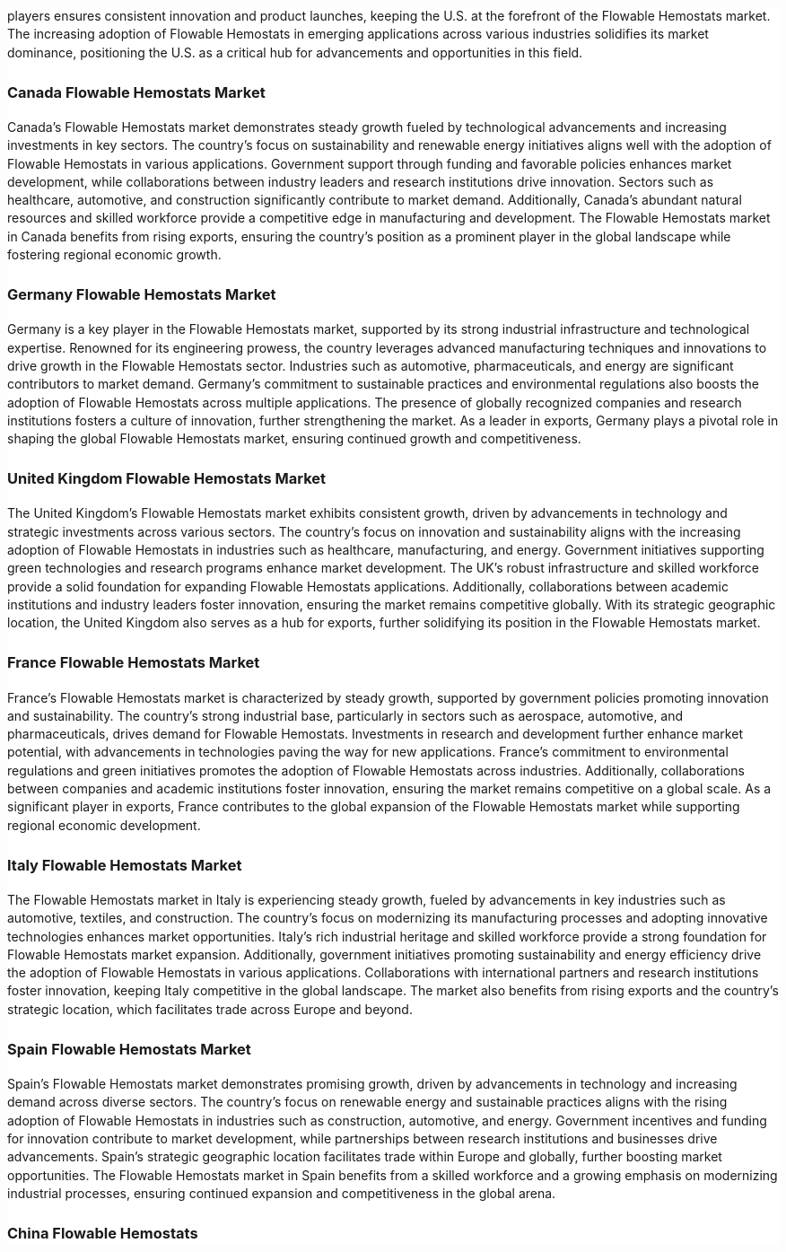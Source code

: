 players ensures consistent innovation and product launches, keeping the U.S. at the forefront of the Flowable Hemostats market. The increasing adoption of Flowable Hemostats in emerging applications across various industries solidifies its market dominance, positioning the U.S. as a critical hub for advancements and opportunities in this field.</p><h3>Canada Flowable Hemostats Market</h3><p>Canada&rsquo;s Flowable Hemostats market demonstrates steady growth fueled by technological advancements and increasing investments in key sectors. The country&rsquo;s focus on sustainability and renewable energy initiatives aligns well with the adoption of Flowable Hemostats in various applications. Government support through funding and favorable policies enhances market development, while collaborations between industry leaders and research institutions drive innovation. Sectors such as healthcare, automotive, and construction significantly contribute to market demand. Additionally, Canada&rsquo;s abundant natural resources and skilled workforce provide a competitive edge in manufacturing and development. The Flowable Hemostats market in Canada benefits from rising exports, ensuring the country&rsquo;s position as a prominent player in the global landscape while fostering regional economic growth.</p><h3>Germany Flowable Hemostats Market</h3><p>Germany is a key player in the Flowable Hemostats market, supported by its strong industrial infrastructure and technological expertise. Renowned for its engineering prowess, the country leverages advanced manufacturing techniques and innovations to drive growth in the Flowable Hemostats sector. Industries such as automotive, pharmaceuticals, and energy are significant contributors to market demand. Germany&rsquo;s commitment to sustainable practices and environmental regulations also boosts the adoption of Flowable Hemostats across multiple applications. The presence of globally recognized companies and research institutions fosters a culture of innovation, further strengthening the market. As a leader in exports, Germany plays a pivotal role in shaping the global Flowable Hemostats market, ensuring continued growth and competitiveness.</p><h3>United Kingdom Flowable Hemostats Market</h3><p>The United Kingdom&rsquo;s Flowable Hemostats market exhibits consistent growth, driven by advancements in technology and strategic investments across various sectors. The country&rsquo;s focus on innovation and sustainability aligns with the increasing adoption of Flowable Hemostats in industries such as healthcare, manufacturing, and energy. Government initiatives supporting green technologies and research programs enhance market development. The UK&rsquo;s robust infrastructure and skilled workforce provide a solid foundation for expanding Flowable Hemostats applications. Additionally, collaborations between academic institutions and industry leaders foster innovation, ensuring the market remains competitive globally. With its strategic geographic location, the United Kingdom also serves as a hub for exports, further solidifying its position in the Flowable Hemostats market.</p><h3>France Flowable Hemostats Market</h3><p>France&rsquo;s Flowable Hemostats market is characterized by steady growth, supported by government policies promoting innovation and sustainability. The country&rsquo;s strong industrial base, particularly in sectors such as aerospace, automotive, and pharmaceuticals, drives demand for Flowable Hemostats. Investments in research and development further enhance market potential, with advancements in technologies paving the way for new applications. France&rsquo;s commitment to environmental regulations and green initiatives promotes the adoption of Flowable Hemostats across industries. Additionally, collaborations between companies and academic institutions foster innovation, ensuring the market remains competitive on a global scale. As a significant player in exports, France contributes to the global expansion of the Flowable Hemostats market while supporting regional economic development.</p><h3>Italy Flowable Hemostats Market</h3><p>The Flowable Hemostats market in Italy is experiencing steady growth, fueled by advancements in key industries such as automotive, textiles, and construction. The country&rsquo;s focus on modernizing its manufacturing processes and adopting innovative technologies enhances market opportunities. Italy&rsquo;s rich industrial heritage and skilled workforce provide a strong foundation for Flowable Hemostats market expansion. Additionally, government initiatives promoting sustainability and energy efficiency drive the adoption of Flowable Hemostats in various applications. Collaborations with international partners and research institutions foster innovation, keeping Italy competitive in the global landscape. The market also benefits from rising exports and the country&rsquo;s strategic location, which facilitates trade across Europe and beyond.</p><h3>Spain Flowable Hemostats Market</h3><p>Spain&rsquo;s Flowable Hemostats market demonstrates promising growth, driven by advancements in technology and increasing demand across diverse sectors. The country&rsquo;s focus on renewable energy and sustainable practices aligns with the rising adoption of Flowable Hemostats in industries such as construction, automotive, and energy. Government incentives and funding for innovation contribute to market development, while partnerships between research institutions and businesses drive advancements. Spain&rsquo;s strategic geographic location facilitates trade within Europe and globally, further boosting market opportunities. The Flowable Hemostats market in Spain benefits from a skilled workforce and a growing emphasis on modernizing industrial processes, ensuring continued expansion and competitiveness in the global arena.</p><h3>China Flowable Hemostats